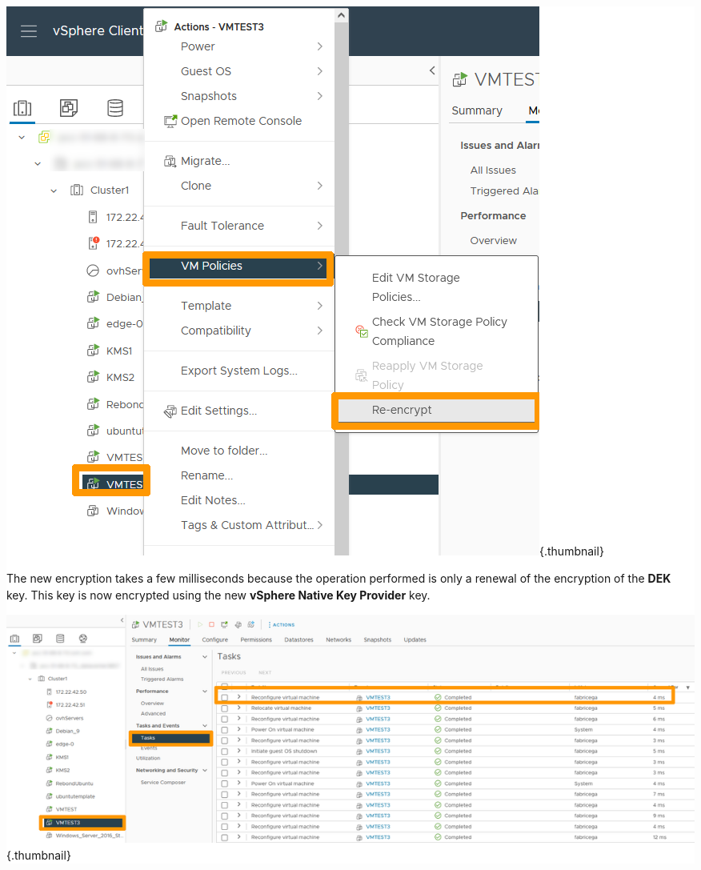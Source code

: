 ![03 migrate-from-kms-to-vnkp 05](images/03-migrate-from-kms-to-vnkp05.png){.thumbnail}

The new encryption takes a few milliseconds because the operation performed is only a renewal of the encryption of the **DEK** key. This key is now encrypted using the new **vSphere Native Key Provider** key.

![03 migrate-from-kms-to-vnkp 06](images/03-migrate-from-kms-to-vnkp06.png){.thumbnail}
